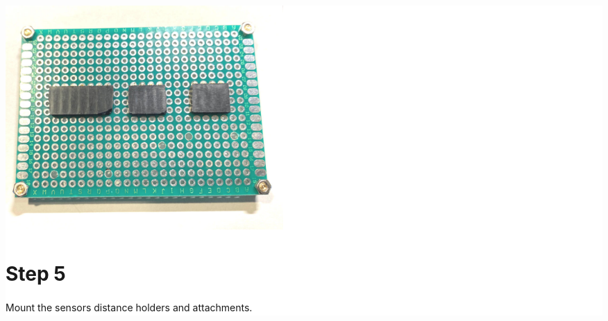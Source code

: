 [<img src="images/ambient-module-step-04-c.jpg" width="400"/>](images/ambient-module-step-04-c.jpg)

Step 5
======

Mount the sensors distance holders and attachments.

